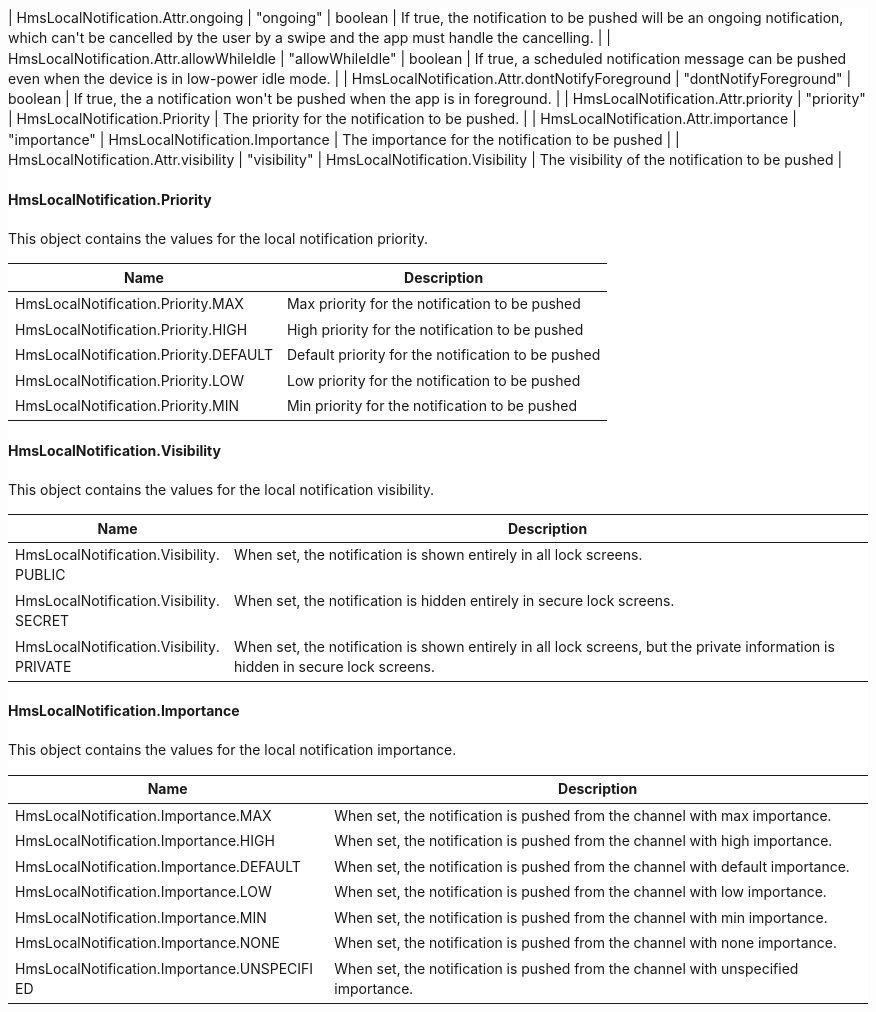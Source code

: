 | HmsLocalNotification.Attr.ongoing              | "ongoing"              | boolean                         | If true, the notification to be pushed will be an ongoing notification, which can't be cancelled by the user by a swipe and the app must handle the cancelling. |
| HmsLocalNotification.Attr.allowWhileIdle       | "allowWhileIdle"       | boolean                         | If true, a scheduled notification message can be pushed even when the device is in low-power idle mode. |
| HmsLocalNotification.Attr.dontNotifyForeground | "dontNotifyForeground" | boolean                         | If true, the a notification won't be pushed when the app is in foreground. |
| HmsLocalNotification.Attr.priority             | "priority"             | HmsLocalNotification.Priority   | The priority for the notification to be pushed.              |
| HmsLocalNotification.Attr.importance           | "importance"           | HmsLocalNotification.Importance | The importance for the notification to be pushed             |
| HmsLocalNotification.Attr.visibility           | "visibility"           | HmsLocalNotification.Visibility | The visibility of the notification to be pushed              |


#### HmsLocalNotification.Priority

This object contains the values for the local notification priority.

| Name                                  | Description                                        |
| ------------------------------------- | -------------------------------------------------- |
| HmsLocalNotification.Priority.MAX     | Max priority for the notification to be pushed     |
| HmsLocalNotification.Priority.HIGH    | High priority for the notification to be pushed    |
| HmsLocalNotification.Priority.DEFAULT | Default priority for the notification to be pushed |
| HmsLocalNotification.Priority.LOW     | Low priority for the notification to be pushed     |
| HmsLocalNotification.Priority.MIN     | Min priority for the notification to be pushed     |

#### HmsLocalNotification.Visibility

This object contains the values for the local notification visibility.

| Name                                    | Description                                                  |
| --------------------------------------- | ------------------------------------------------------------ |
| HmsLocalNotification.Visibility.PUBLIC  | When set, the notification is shown entirely in all lock screens. |
| HmsLocalNotification.Visibility.SECRET  | When set, the notification is hidden entirely in secure lock screens. |
| HmsLocalNotification.Visibility.PRIVATE | When set, the notification is shown entirely in all lock screens, but the private information is hidden in secure lock screens. |

#### HmsLocalNotification.Importance

This object contains the values for the local notification importance.

| Name                                        | Description                                                  |
| ------------------------------------------- | ------------------------------------------------------------ |
| HmsLocalNotification.Importance.MAX         | When set, the notification is pushed from the channel with max importance. |
| HmsLocalNotification.Importance.HIGH        | When set, the notification is pushed from the channel with high importance. |
| HmsLocalNotification.Importance.DEFAULT     | When set, the notification is pushed from the channel with default importance. |
| HmsLocalNotification.Importance.LOW         | When set, the notification is pushed from the channel with low importance. |
| HmsLocalNotification.Importance.MIN         | When set, the notification is pushed from the channel with min importance. |
| HmsLocalNotification.Importance.NONE        | When set, the notification is pushed from the channel with none importance. |
| HmsLocalNotification.Importance.UNSPECIFIED | When set, the notification is pushed from the channel with unspecified importance. |
